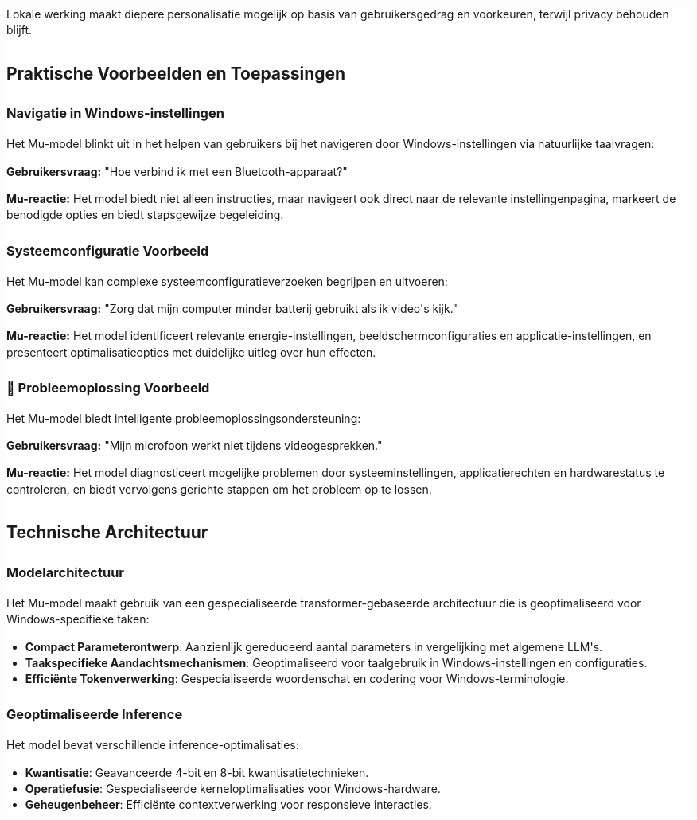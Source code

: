 Lokale werking maakt diepere personalisatie mogelijk op basis van gebruikersgedrag en voorkeuren, terwijl privacy behouden blijft.

## Praktische Voorbeelden en Toepassingen

### Navigatie in Windows-instellingen

Het Mu-model blinkt uit in het helpen van gebruikers bij het navigeren door Windows-instellingen via natuurlijke taalvragen:

**Gebruikersvraag:** "Hoe verbind ik met een Bluetooth-apparaat?"

**Mu-reactie:** Het model biedt niet alleen instructies, maar navigeert ook direct naar de relevante instellingenpagina, markeert de benodigde opties en biedt stapsgewijze begeleiding.

### Systeemconfiguratie Voorbeeld

Het Mu-model kan complexe systeemconfiguratieverzoeken begrijpen en uitvoeren:

**Gebruikersvraag:** "Zorg dat mijn computer minder batterij gebruikt als ik video's kijk."

**Mu-reactie:** Het model identificeert relevante energie-instellingen, beeldschermconfiguraties en applicatie-instellingen, en presenteert optimalisatieopties met duidelijke uitleg over hun effecten.

### 🔧 Probleemoplossing Voorbeeld

Het Mu-model biedt intelligente probleemoplossingsondersteuning:

**Gebruikersvraag:** "Mijn microfoon werkt niet tijdens videogesprekken."

**Mu-reactie:** Het model diagnosticeert mogelijke problemen door systeeminstellingen, applicatierechten en hardwarestatus te controleren, en biedt vervolgens gerichte stappen om het probleem op te lossen.

## Technische Architectuur

### Modelarchitectuur

Het Mu-model maakt gebruik van een gespecialiseerde transformer-gebaseerde architectuur die is geoptimaliseerd voor Windows-specifieke taken:

- **Compact Parameterontwerp**: Aanzienlijk gereduceerd aantal parameters in vergelijking met algemene LLM's.
- **Taakspecifieke Aandachtsmechanismen**: Geoptimaliseerd voor taalgebruik in Windows-instellingen en configuraties.
- **Efficiënte Tokenverwerking**: Gespecialiseerde woordenschat en codering voor Windows-terminologie.

### Geoptimaliseerde Inference

Het model bevat verschillende inference-optimalisaties:

- **Kwantisatie**: Geavanceerde 4-bit en 8-bit kwantisatietechnieken.
- **Operatiefusie**: Gespecialiseerde kerneloptimalisaties voor Windows-hardware.
- **Geheugenbeheer**: Efficiënte contextverwerking voor responsieve interacties.
